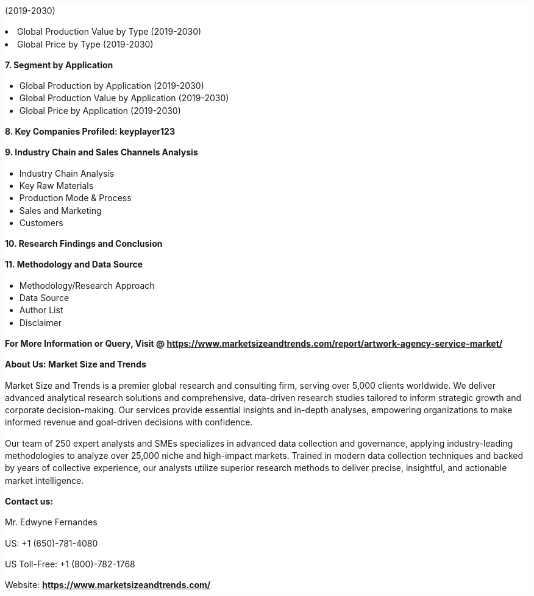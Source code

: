 (2019-2030)</li><li>Global Production Value by Type (2019-2030)</li><li>Global Price by Type (2019-2030)</li></ul><p><strong>7. Segment by Application</strong></p><ul><li>Global Production by Application (2019-2030)</li><li>Global Production Value by Application (2019-2030)</li><li>Global Price by Application (2019-2030)</li></ul><p><strong>8. Key Companies Profiled: keyplayer123</strong></p><p><strong>9. Industry Chain and Sales Channels Analysis</strong></p><ul><li>Industry Chain Analysis</li><li>Key Raw Materials</li><li>Production Mode &amp; Process</li><li>Sales and Marketing</li><li>Customers</li></ul><p><strong>10. Research Findings and Conclusion</strong></p><p><strong>11. Methodology and Data Source</strong></p><ul><li>Methodology/Research Approach</li><li>Data Source</li><li>Author List</li><li>Disclaimer</li></ul></p><p><strong>For More Information or Query, Visit @ <a href="https://www.marketsizeandtrends.com/report/artwork-agency-service-market/">https://www.marketsizeandtrends.com/report/artwork-agency-service-market/</a></strong></p><p><strong>About Us: Market Size and Trends</strong></p><p>Market Size and Trends is a premier global research and consulting firm, serving over 5,000 clients worldwide. We deliver advanced analytical research solutions and comprehensive, data-driven research studies tailored to inform strategic growth and corporate decision-making. Our services provide essential insights and in-depth analyses, empowering organizations to make informed revenue and goal-driven decisions with confidence.</p><p>Our team of 250 expert analysts and SMEs specializes in advanced data collection and governance, applying industry-leading methodologies to analyze over 25,000 niche and high-impact markets. Trained in modern data collection techniques and backed by years of collective experience, our analysts utilize superior research methods to deliver precise, insightful, and actionable market intelligence.</p><p><strong>Contact us:</strong></p><p>Mr. Edwyne Fernandes</p><p>US: +1 (650)-781-4080</p><p>US Toll-Free: +1 (800)-782-1768</p><p>Website: <strong><a href="https://www.marketsizeandtrends.com/">https://www.marketsizeandtrends.com/</a></strong></p>
